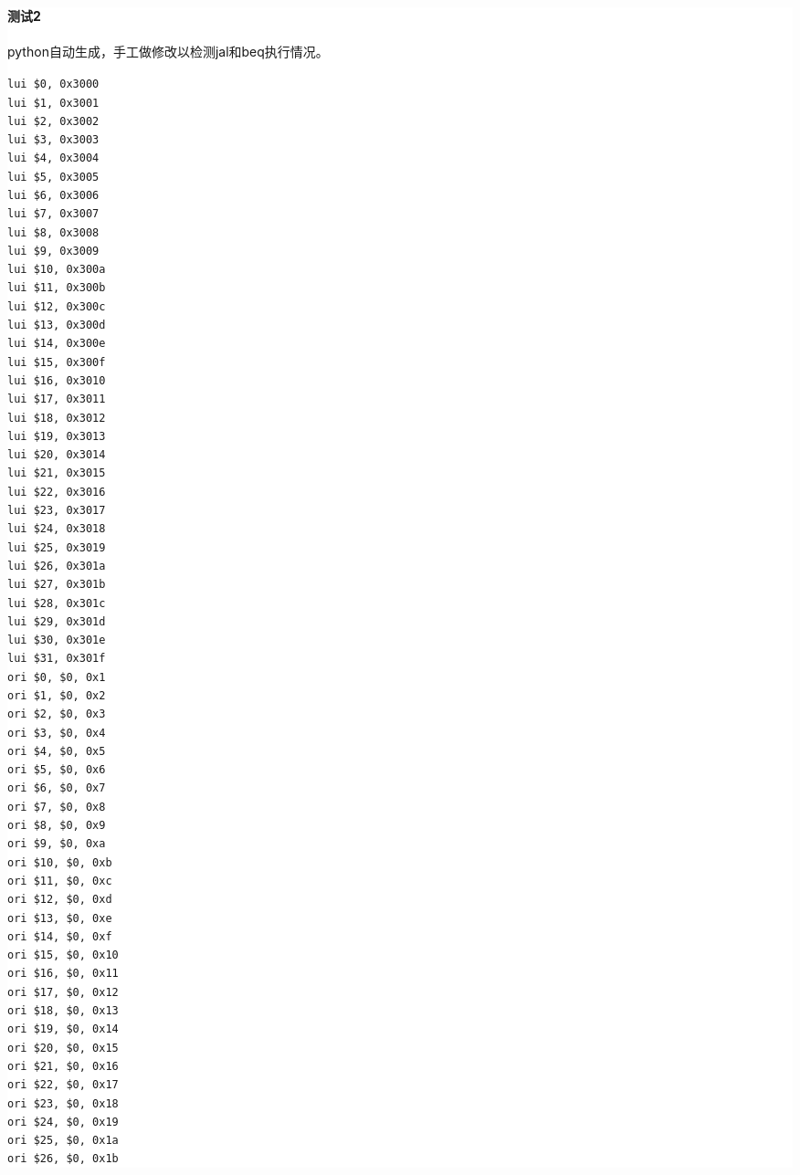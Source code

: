 #### 测试2

python自动生成，手工做修改以检测jal和beq执行情况。

```assembly
lui $0, 0x3000
lui $1, 0x3001
lui $2, 0x3002
lui $3, 0x3003
lui $4, 0x3004
lui $5, 0x3005
lui $6, 0x3006
lui $7, 0x3007
lui $8, 0x3008
lui $9, 0x3009
lui $10, 0x300a
lui $11, 0x300b
lui $12, 0x300c
lui $13, 0x300d
lui $14, 0x300e
lui $15, 0x300f
lui $16, 0x3010
lui $17, 0x3011
lui $18, 0x3012
lui $19, 0x3013
lui $20, 0x3014
lui $21, 0x3015
lui $22, 0x3016
lui $23, 0x3017
lui $24, 0x3018
lui $25, 0x3019
lui $26, 0x301a
lui $27, 0x301b
lui $28, 0x301c
lui $29, 0x301d
lui $30, 0x301e
lui $31, 0x301f
ori $0, $0, 0x1
ori $1, $0, 0x2
ori $2, $0, 0x3
ori $3, $0, 0x4
ori $4, $0, 0x5
ori $5, $0, 0x6
ori $6, $0, 0x7
ori $7, $0, 0x8
ori $8, $0, 0x9
ori $9, $0, 0xa
ori $10, $0, 0xb
ori $11, $0, 0xc
ori $12, $0, 0xd
ori $13, $0, 0xe
ori $14, $0, 0xf
ori $15, $0, 0x10
ori $16, $0, 0x11
ori $17, $0, 0x12
ori $18, $0, 0x13
ori $19, $0, 0x14
ori $20, $0, 0x15
ori $21, $0, 0x16
ori $22, $0, 0x17
ori $23, $0, 0x18
ori $24, $0, 0x19
ori $25, $0, 0x1a
ori $26, $0, 0x1b
```